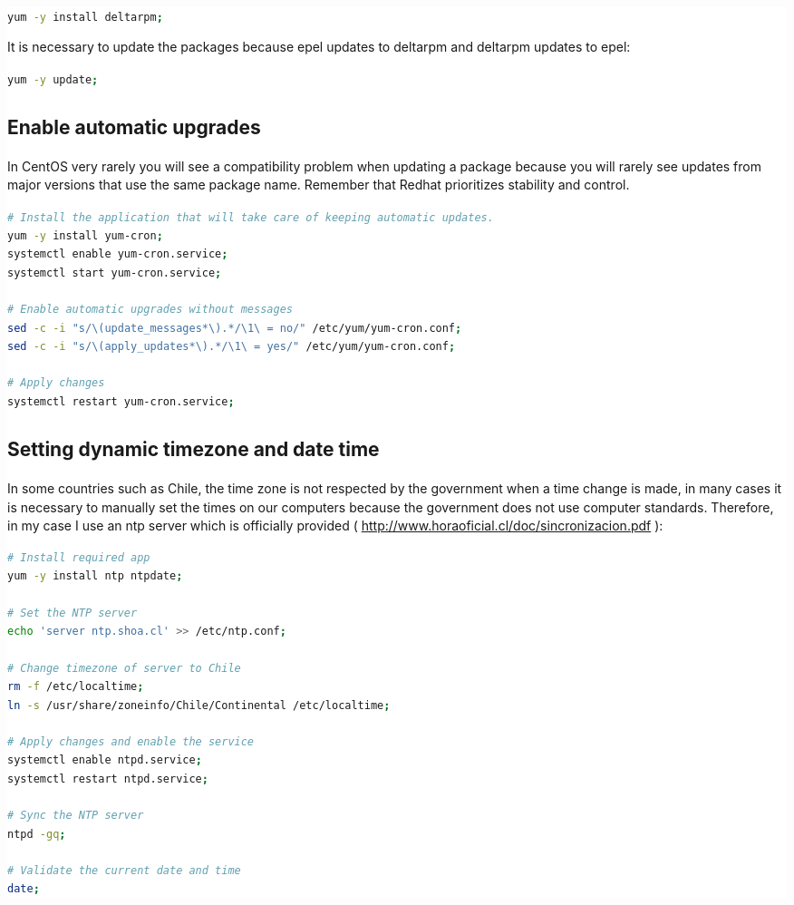 ```bash
yum -y install deltarpm;
```

It is necessary to update the packages because epel updates to deltarpm and
deltarpm updates to epel:

```bash
yum -y update;
```


## Enable automatic upgrades

In CentOS very rarely you will see a compatibility problem when updating a
package because you will rarely see updates from major versions that use the
same package name. Remember that Redhat prioritizes stability and control.

```bash
# Install the application that will take care of keeping automatic updates.
yum -y install yum-cron;
systemctl enable yum-cron.service;
systemctl start yum-cron.service;

# Enable automatic upgrades without messages
sed -c -i "s/\(update_messages*\).*/\1\ = no/" /etc/yum/yum-cron.conf;
sed -c -i "s/\(apply_updates*\).*/\1\ = yes/" /etc/yum/yum-cron.conf;

# Apply changes
systemctl restart yum-cron.service;
```


## Setting dynamic timezone and date time

In some countries such as Chile, the time zone is not respected by the
government when a time change is made, in many cases it is necessary to manually
set the times on our computers because the government does not use computer
standards. Therefore, in my case I use an ntp server which is officially
provided ( http://www.horaoficial.cl/doc/sincronizacion.pdf ):

```bash
# Install required app
yum -y install ntp ntpdate;

# Set the NTP server
echo 'server ntp.shoa.cl' >> /etc/ntp.conf;

# Change timezone of server to Chile
rm -f /etc/localtime;
ln -s /usr/share/zoneinfo/Chile/Continental /etc/localtime;

# Apply changes and enable the service
systemctl enable ntpd.service;
systemctl restart ntpd.service;

# Sync the NTP server
ntpd -gq;

# Validate the current date and time
date;
```
